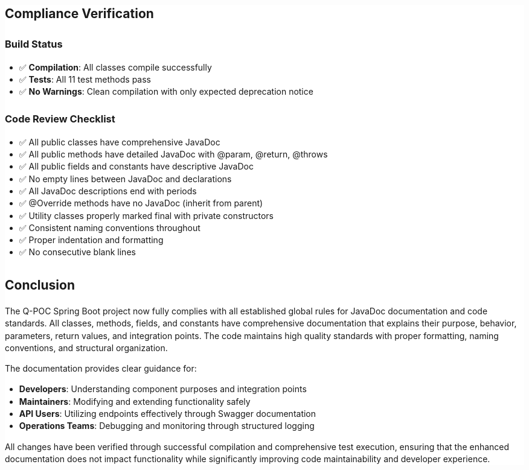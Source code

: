 ## Compliance Verification

### Build Status
- ✅ **Compilation**: All classes compile successfully
- ✅ **Tests**: All 11 test methods pass
- ✅ **No Warnings**: Clean compilation with only expected deprecation notice

### Code Review Checklist
- ✅ All public classes have comprehensive JavaDoc
- ✅ All public methods have detailed JavaDoc with @param, @return, @throws
- ✅ All public fields and constants have descriptive JavaDoc
- ✅ No empty lines between JavaDoc and declarations
- ✅ All JavaDoc descriptions end with periods
- ✅ @Override methods have no JavaDoc (inherit from parent)
- ✅ Utility classes properly marked final with private constructors
- ✅ Consistent naming conventions throughout
- ✅ Proper indentation and formatting
- ✅ No consecutive blank lines

## Conclusion

The Q-POC Spring Boot project now fully complies with all established global rules for JavaDoc documentation and code standards. All classes, methods, fields, and constants have comprehensive documentation that explains their purpose, behavior, parameters, return values, and integration points. The code maintains high quality standards with proper formatting, naming conventions, and structural organization.

The documentation provides clear guidance for:
- **Developers**: Understanding component purposes and integration points
- **Maintainers**: Modifying and extending functionality safely
- **API Users**: Utilizing endpoints effectively through Swagger documentation
- **Operations Teams**: Debugging and monitoring through structured logging

All changes have been verified through successful compilation and comprehensive test execution, ensuring that the enhanced documentation does not impact functionality while significantly improving code maintainability and developer experience.
